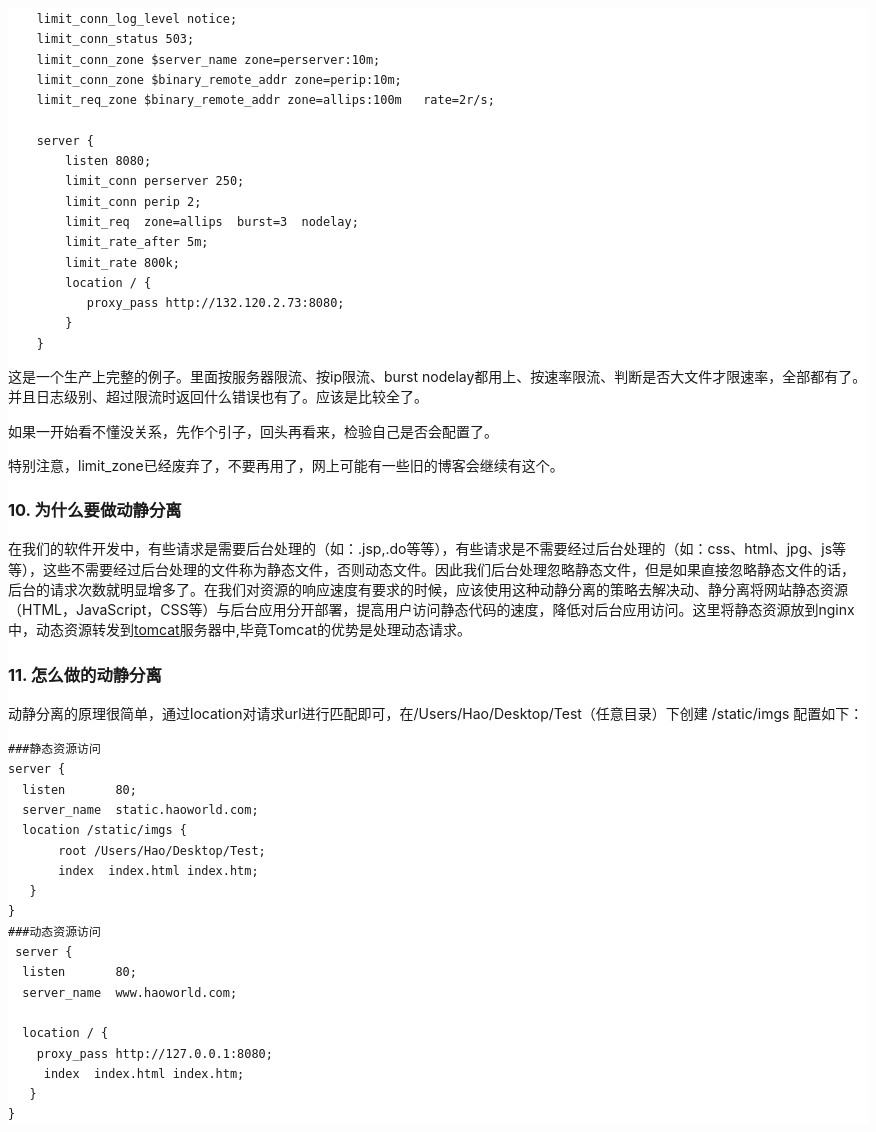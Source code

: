 ```
    limit_conn_log_level notice;
    limit_conn_status 503;
    limit_conn_zone $server_name zone=perserver:10m;
    limit_conn_zone $binary_remote_addr zone=perip:10m;
    limit_req_zone $binary_remote_addr zone=allips:100m   rate=2r/s;
    
    server {
        listen 8080;
        limit_conn perserver 250;
        limit_conn perip 2;
        limit_req  zone=allips  burst=3  nodelay;
        limit_rate_after 5m;
        limit_rate 800k;
        location / {
           proxy_pass http://132.120.2.73:8080;
        }
    }

```

这是一个生产上完整的例子。里面按服务器限流、按ip限流、burst nodelay都用上、按速率限流、判断是否大文件才限速率，全部都有了。并且日志级别、超过限流时返回什么错误也有了。应该是比较全了。

如果一开始看不懂没关系，先作个引子，回头再看来，检验自己是否会配置了。

特别注意，limit_zone已经废弃了，不要再用了，网上可能有一些旧的博客会继续有这个。

### 10. 为什么要做动静分离

在我们的软件开发中，有些请求是需要后台处理的（如：.jsp,.do等等），有些请求是不需要经过后台处理的（如：css、html、jpg、js等等），这些不需要经过后台处理的文件称为静态文件，否则动态文件。因此我们后台处理忽略静态文件，但是如果直接忽略静态文件的话，后台的请求次数就明显增多了。在我们对资源的响应速度有要求的时候，应该使用这种动静分离的策略去解决动、静分离将网站静态资源（HTML，JavaScript，CSS等）与后台应用分开部署，提高用户访问静态代码的速度，降低对后台应用访问。这里将静态资源放到nginx中，动态资源转发到[tomcat](https://www.wkcto.com/courses/tomcat.html)服务器中,毕竟Tomcat的优势是处理动态请求。

### 11. 怎么做的动静分离

动静分离的原理很简单，通过location对请求url进行匹配即可，在/Users/Hao/Desktop/Test（任意目录）下创建 /static/imgs 配置如下：

```
###静态资源访问
server {
  listen       80;
  server_name  static.haoworld.com;
  location /static/imgs {
       root /Users/Hao/Desktop/Test;
       index  index.html index.htm;
   }
}
###动态资源访问
 server {
  listen       80;
  server_name  www.haoworld.com;
    
  location / {
    proxy_pass http://127.0.0.1:8080;
     index  index.html index.htm;
   }
}
```

